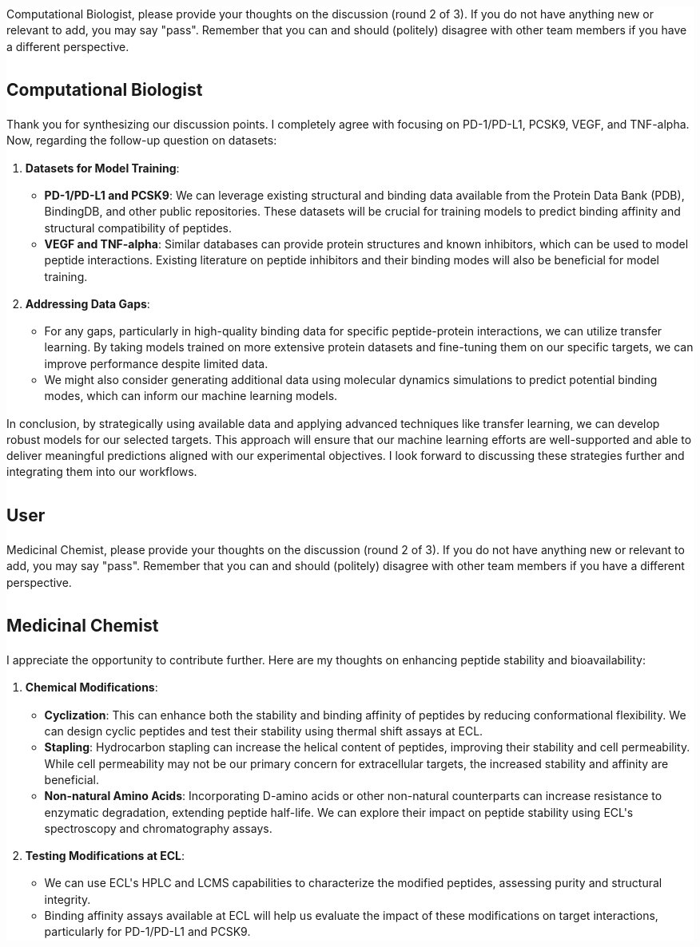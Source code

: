 Computational Biologist, please provide your thoughts on the discussion (round 2 of 3). If you do not have anything new or relevant to add, you may say "pass". Remember that you can and should (politely) disagree with other team members if you have a different perspective.

## Computational Biologist

Thank you for synthesizing our discussion points. I completely agree with focusing on PD-1/PD-L1, PCSK9, VEGF, and TNF-alpha. Now, regarding the follow-up question on datasets:

1. **Datasets for Model Training**:
   - **PD-1/PD-L1 and PCSK9**: We can leverage existing structural and binding data available from the Protein Data Bank (PDB), BindingDB, and other public repositories. These datasets will be crucial for training models to predict binding affinity and structural compatibility of peptides.
   - **VEGF and TNF-alpha**: Similar databases can provide protein structures and known inhibitors, which can be used to model peptide interactions. Existing literature on peptide inhibitors and their binding modes will also be beneficial for model training.
   
2. **Addressing Data Gaps**:
   - For any gaps, particularly in high-quality binding data for specific peptide-protein interactions, we can utilize transfer learning. By taking models trained on more extensive protein datasets and fine-tuning them on our specific targets, we can improve performance despite limited data.
   - We might also consider generating additional data using molecular dynamics simulations to predict potential binding modes, which can inform our machine learning models.

In conclusion, by strategically using available data and applying advanced techniques like transfer learning, we can develop robust models for our selected targets. This approach will ensure that our machine learning efforts are well-supported and able to deliver meaningful predictions aligned with our experimental objectives. I look forward to discussing these strategies further and integrating them into our workflows.

## User

Medicinal Chemist, please provide your thoughts on the discussion (round 2 of 3). If you do not have anything new or relevant to add, you may say "pass". Remember that you can and should (politely) disagree with other team members if you have a different perspective.

## Medicinal Chemist

I appreciate the opportunity to contribute further. Here are my thoughts on enhancing peptide stability and bioavailability:

1. **Chemical Modifications**:
   - **Cyclization**: This can enhance both the stability and binding affinity of peptides by reducing conformational flexibility. We can design cyclic peptides and test their stability using thermal shift assays at ECL.
   - **Stapling**: Hydrocarbon stapling can increase the helical content of peptides, improving their stability and cell permeability. While cell permeability may not be our primary concern for extracellular targets, the increased stability and affinity are beneficial.
   - **Non-natural Amino Acids**: Incorporating D-amino acids or other non-natural counterparts can increase resistance to enzymatic degradation, extending peptide half-life. We can explore their impact on peptide stability using ECL's spectroscopy and chromatography assays.

2. **Testing Modifications at ECL**:
   - We can use ECL's HPLC and LCMS capabilities to characterize the modified peptides, assessing purity and structural integrity.
   - Binding affinity assays available at ECL will help us evaluate the impact of these modifications on target interactions, particularly for PD-1/PD-L1 and PCSK9.
